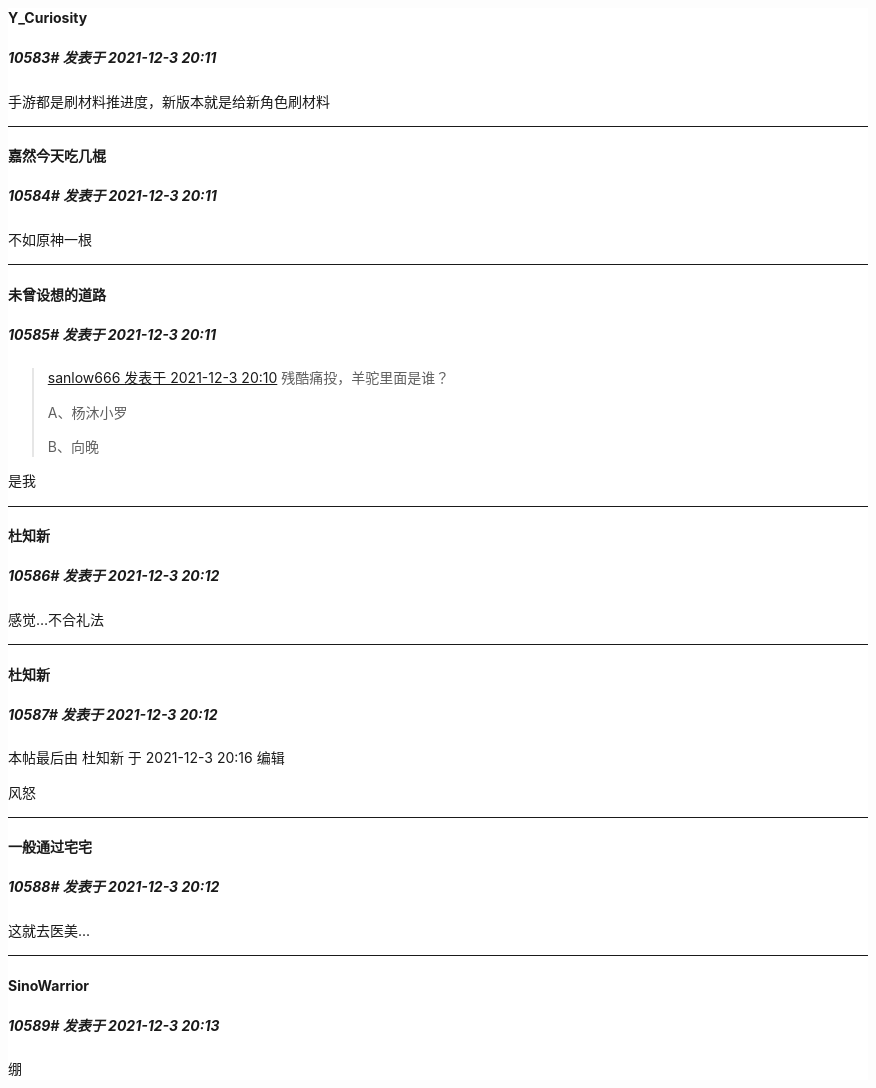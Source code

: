 ####  Y_Curiosity  
##### 10583#       发表于 2021-12-3 20:11

手游都是刷材料推进度，新版本就是给新角色刷材料

*****

####  嘉然今天吃几棍  
##### 10584#       发表于 2021-12-3 20:11

不如原神一根

*****

####  未曾设想的道路  
##### 10585#       发表于 2021-12-3 20:11

<blockquote><a href="httphttps://bbs.saraba1st.com/2b/forum.php?mod=redirect&amp;goto=findpost&amp;pid=53799442&amp;ptid=2038500" target="_blank">sanlow666 发表于 2021-12-3 20:10</a>
残酷痛投，羊驼里面是谁？

A、杨沐小罗

B、向晚</blockquote>
是我

*****

####  杜知新  
##### 10586#       发表于 2021-12-3 20:12

感觉…不合礼法

*****

####  杜知新  
##### 10587#       发表于 2021-12-3 20:12

 本帖最后由 杜知新 于 2021-12-3 20:16 编辑 

风怒

*****

####  一般通过宅宅  
##### 10588#       发表于 2021-12-3 20:12

这就去医美...

*****

####  SinoWarrior  
##### 10589#       发表于 2021-12-3 20:13

绷
